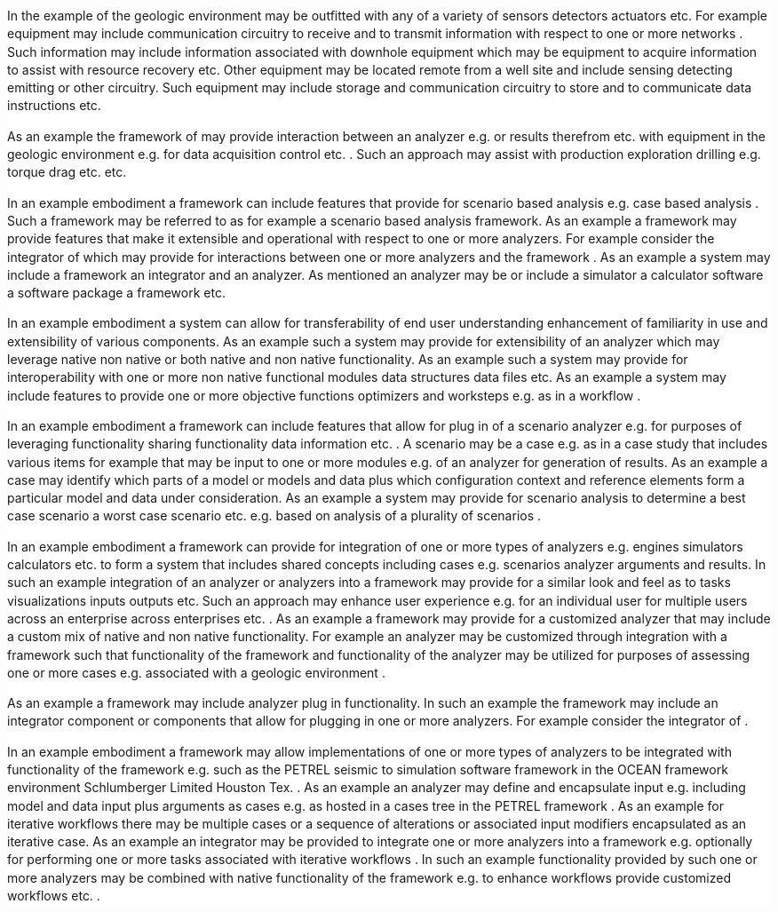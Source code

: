 In the example of the geologic environment may be outfitted with any of a variety of sensors detectors actuators etc. For example equipment may include communication circuitry to receive and to transmit information with respect to one or more networks . Such information may include information associated with downhole equipment which may be equipment to acquire information to assist with resource recovery etc. Other equipment may be located remote from a well site and include sensing detecting emitting or other circuitry. Such equipment may include storage and communication circuitry to store and to communicate data instructions etc.

As an example the framework of may provide interaction between an analyzer e.g. or results therefrom etc. with equipment in the geologic environment e.g. for data acquisition control etc. . Such an approach may assist with production exploration drilling e.g. torque drag etc. etc.

In an example embodiment a framework can include features that provide for scenario based analysis e.g. case based analysis . Such a framework may be referred to as for example a scenario based analysis framework. As an example a framework may provide features that make it extensible and operational with respect to one or more analyzers. For example consider the integrator of which may provide for interactions between one or more analyzers and the framework . As an example a system may include a framework an integrator and an analyzer. As mentioned an analyzer may be or include a simulator a calculator software a software package a framework etc.

In an example embodiment a system can allow for transferability of end user understanding enhancement of familiarity in use and extensibility of various components. As an example such a system may provide for extensibility of an analyzer which may leverage native non native or both native and non native functionality. As an example such a system may provide for interoperability with one or more non native functional modules data structures data files etc. As an example a system may include features to provide one or more objective functions optimizers and worksteps e.g. as in a workflow .

In an example embodiment a framework can include features that allow for plug in of a scenario analyzer e.g. for purposes of leveraging functionality sharing functionality data information etc. . A scenario may be a case e.g. as in a case study that includes various items for example that may be input to one or more modules e.g. of an analyzer for generation of results. As an example a case may identify which parts of a model or models and data plus which configuration context and reference elements form a particular model and data under consideration. As an example a system may provide for scenario analysis to determine a best case scenario a worst case scenario etc. e.g. based on analysis of a plurality of scenarios .

In an example embodiment a framework can provide for integration of one or more types of analyzers e.g. engines simulators calculators etc. to form a system that includes shared concepts including cases e.g. scenarios analyzer arguments and results. In such an example integration of an analyzer or analyzers into a framework may provide for a similar look and feel as to tasks visualizations inputs outputs etc. Such an approach may enhance user experience e.g. for an individual user for multiple users across an enterprise across enterprises etc. . As an example a framework may provide for a customized analyzer that may include a custom mix of native and non native functionality. For example an analyzer may be customized through integration with a framework such that functionality of the framework and functionality of the analyzer may be utilized for purposes of assessing one or more cases e.g. associated with a geologic environment .

As an example a framework may include analyzer plug in functionality. In such an example the framework may include an integrator component or components that allow for plugging in one or more analyzers. For example consider the integrator of .

In an example embodiment a framework may allow implementations of one or more types of analyzers to be integrated with functionality of the framework e.g. such as the PETREL seismic to simulation software framework in the OCEAN framework environment Schlumberger Limited Houston Tex. . As an example an analyzer may define and encapsulate input e.g. including model and data input plus arguments as cases e.g. as hosted in a cases tree in the PETREL framework . As an example for iterative workflows there may be multiple cases or a sequence of alterations or associated input modifiers encapsulated as an iterative case. As an example an integrator may be provided to integrate one or more analyzers into a framework e.g. optionally for performing one or more tasks associated with iterative workflows . In such an example functionality provided by such one or more analyzers may be combined with native functionality of the framework e.g. to enhance workflows provide customized workflows etc. .

